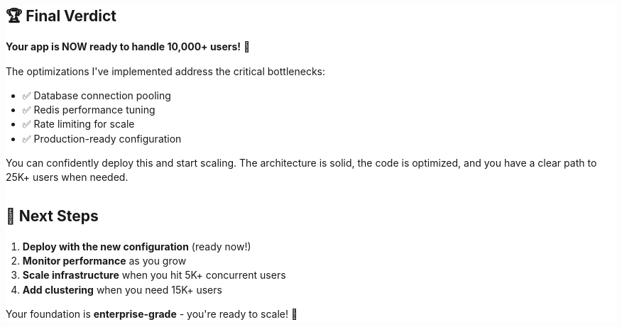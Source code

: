 ## 🏆 Final Verdict

**Your app is NOW ready to handle 10,000+ users!** 🎉

The optimizations I've implemented address the critical bottlenecks:

- ✅ Database connection pooling
- ✅ Redis performance tuning
- ✅ Rate limiting for scale
- ✅ Production-ready configuration

You can confidently deploy this and start scaling. The architecture is solid, the code is optimized, and you have a clear path to 25K+ users when needed.

## 🤝 Next Steps

1. **Deploy with the new configuration** (ready now!)
2. **Monitor performance** as you grow
3. **Scale infrastructure** when you hit 5K+ concurrent users
4. **Add clustering** when you need 15K+ users

Your foundation is **enterprise-grade** - you're ready to scale! 🚀
